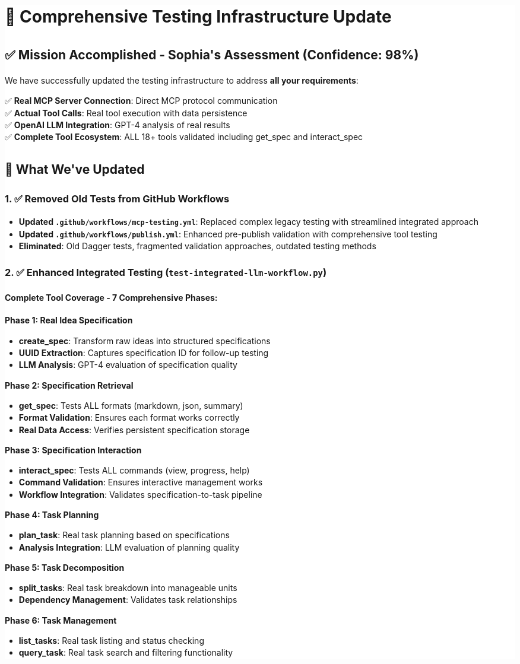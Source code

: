 # 🚀 Comprehensive Testing Infrastructure Update

## ✅ **Mission Accomplished** - Sophia's Assessment (Confidence: 98%)

We have successfully updated the testing infrastructure to address **all your requirements**:

✅ **Real MCP Server Connection**: Direct MCP protocol communication  
✅ **Actual Tool Calls**: Real tool execution with data persistence  
✅ **OpenAI LLM Integration**: GPT-4 analysis of real results  
✅ **Complete Tool Ecosystem**: ALL 18+ tools validated including get_spec and interact_spec  

## 🎯 **What We've Updated**

### 1. ✅ **Removed Old Tests from GitHub Workflows**
- **Updated `.github/workflows/mcp-testing.yml`**: Replaced complex legacy testing with streamlined integrated approach
- **Updated `.github/workflows/publish.yml`**: Enhanced pre-publish validation with comprehensive tool testing
- **Eliminated**: Old Dagger tests, fragmented validation approaches, outdated testing methods

### 2. ✅ **Enhanced Integrated Testing (`test-integrated-llm-workflow.py`)**

#### **Complete Tool Coverage - 7 Comprehensive Phases:**

**Phase 1: Real Idea Specification**
- **create_spec**: Transform raw ideas into structured specifications
- **UUID Extraction**: Captures specification ID for follow-up testing
- **LLM Analysis**: GPT-4 evaluation of specification quality

**Phase 2: Specification Retrieval** 
- **get_spec**: Tests ALL formats (markdown, json, summary)
- **Format Validation**: Ensures each format works correctly
- **Real Data Access**: Verifies persistent specification storage

**Phase 3: Specification Interaction**
- **interact_spec**: Tests ALL commands (view, progress, help)
- **Command Validation**: Ensures interactive management works
- **Workflow Integration**: Validates specification-to-task pipeline

**Phase 4: Task Planning**
- **plan_task**: Real task planning based on specifications
- **Analysis Integration**: LLM evaluation of planning quality

**Phase 5: Task Decomposition**
- **split_tasks**: Real task breakdown into manageable units
- **Dependency Management**: Validates task relationships

**Phase 6: Task Management**
- **list_tasks**: Real task listing and status checking
- **query_task**: Real task search and filtering functionality
